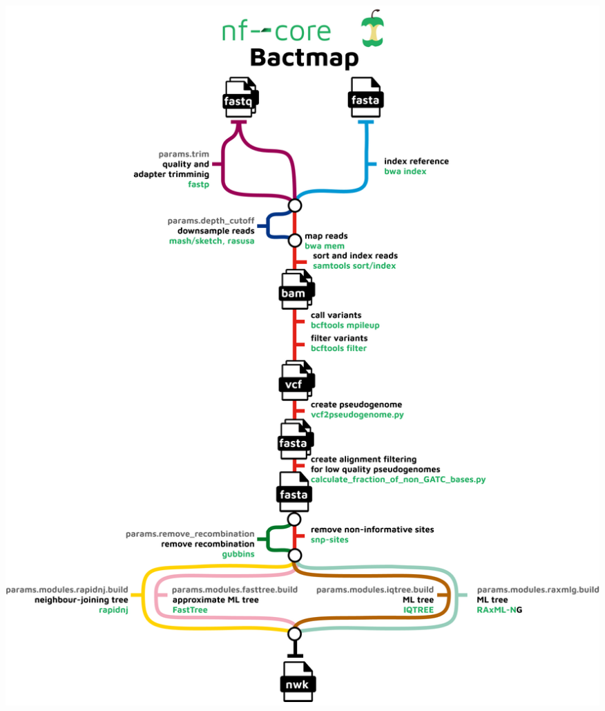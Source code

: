 ![Example bioinformatics variant calling workflow/pipeline diagram from nf-core (https://nf-co.re/bactmap).](../fig/Bactmap_pipeline.png)
